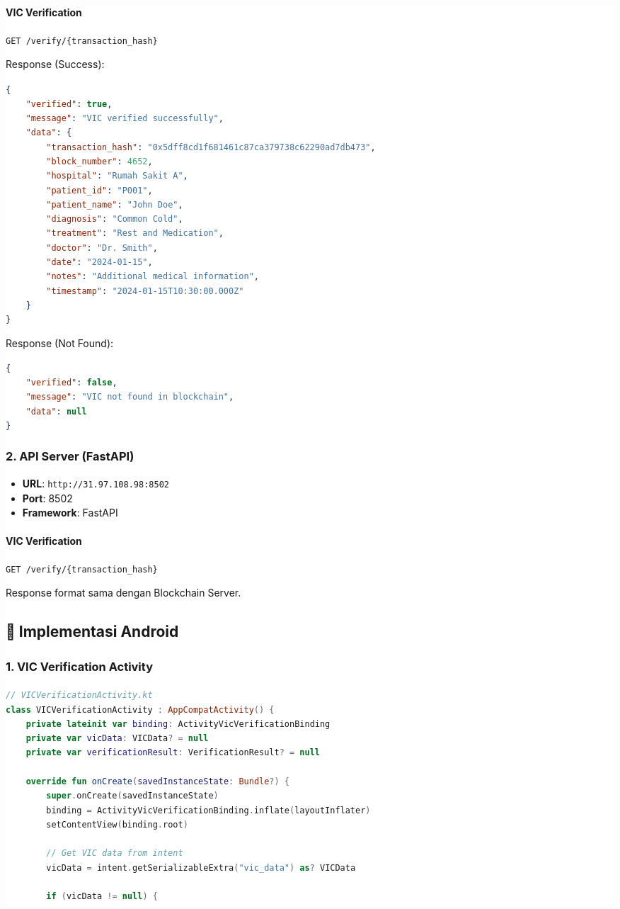 #### **VIC Verification**
```http
GET /verify/{transaction_hash}
```
Response (Success):
```json
{
    "verified": true,
    "message": "VIC verified successfully",
    "data": {
        "transaction_hash": "0x5dff8cd1f681461c87ca379738c62290ad7db473",
        "block_number": 4652,
        "hospital": "Rumah Sakit A",
        "patient_id": "P001",
        "patient_name": "John Doe",
        "diagnosis": "Common Cold",
        "treatment": "Rest and Medication",
        "doctor": "Dr. Smith",
        "date": "2024-01-15",
        "notes": "Additional medical information",
        "timestamp": "2024-01-15T10:30:00.000Z"
    }
}
```

Response (Not Found):
```json
{
    "verified": false,
    "message": "VIC not found in blockchain",
    "data": null
}
```

### **2. API Server (FastAPI)**
- **URL**: `http://31.97.108.98:8502`
- **Port**: 8502
- **Framework**: FastAPI

#### **VIC Verification**
```http
GET /verify/{transaction_hash}
```
Response format sama dengan Blockchain Server.

## 📱 **Implementasi Android**

### **1. VIC Verification Activity**

```kotlin
// VICVerificationActivity.kt
class VICVerificationActivity : AppCompatActivity() {
    private lateinit var binding: ActivityVicVerificationBinding
    private var vicData: VICData? = null
    private var verificationResult: VerificationResult? = null

    override fun onCreate(savedInstanceState: Bundle?) {
        super.onCreate(savedInstanceState)
        binding = ActivityVicVerificationBinding.inflate(layoutInflater)
        setContentView(binding.root)
        
        // Get VIC data from intent
        vicData = intent.getSerializableExtra("vic_data") as? VICData
        
        if (vicData != null) {
```